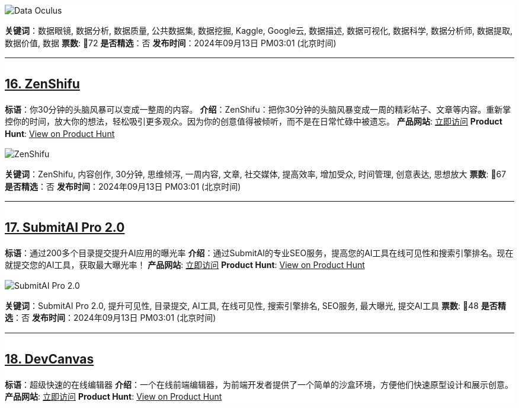 ![Data Oculus](https://ph-files.imgix.net/b5350b1b-3e51-40ed-9d96-319858b649a4.png?auto=format&fit=crop&frame=1&h=512&w=1024)

**关键词**：数据眼镜, 数据分析, 数据质量, 公共数据集, 数据挖掘, Kaggle, Google云, 数据描述, 数据可视化, 数据科学, 数据分析师, 数据提取, 数据价值, 数据
**票数**: 🔺72
**是否精选**：否
**发布时间**：2024年09月13日 PM03:01 (北京时间)

---

## [16. ZenShifu](https://www.producthunt.com/posts/zenshifu?utm_campaign=producthunt-api&utm_medium=api-v2&utm_source=Application%3A+daily+ph+%28ID%3A+133301%29)
**标语**：你30分钟的头脑风暴可以变成一整周的内容。
**介绍**：ZenShifu：把你30分钟的头脑风暴变成一周的精彩帖子、文章等内容。重新掌控你的时间，放大你的想法，轻松吸引更多观众。因为你的创意值得被倾听，而不是在日常忙碌中被遗忘。
**产品网站**: [立即访问](https://www.producthunt.com/r/VW7HP7LEZM64H2?utm_campaign=producthunt-api&utm_medium=api-v2&utm_source=Application%3A+daily+ph+%28ID%3A+133301%29)
**Product Hunt**: [View on Product Hunt](https://www.producthunt.com/posts/zenshifu?utm_campaign=producthunt-api&utm_medium=api-v2&utm_source=Application%3A+daily+ph+%28ID%3A+133301%29)

![ZenShifu](https://ph-files.imgix.net/a5a3353a-1796-4f49-98e9-02df09011ab7.png?auto=format&fit=crop&frame=1&h=512&w=1024)

**关键词**：ZenShifu, 内容创作, 30分钟, 思维倾泻, 一周内容, 文章, 社交媒体, 提高效率, 增加受众, 时间管理, 创意表达, 思想放大
**票数**: 🔺67
**是否精选**：否
**发布时间**：2024年09月13日 PM03:01 (北京时间)

---

## [17. SubmitAI Pro 2.0](https://www.producthunt.com/posts/submitai-pro-2-0?utm_campaign=producthunt-api&utm_medium=api-v2&utm_source=Application%3A+daily+ph+%28ID%3A+133301%29)
**标语**：通过200多个目录提交提升AI应用的曝光率
**介绍**：通过SubmitAI的专业SEO服务，提高您的AI工具在线可见性和搜索引擎排名。现在就提交您的AI工具，获取最大曝光率！
**产品网站**: [立即访问](https://www.producthunt.com/r/KRHFT5J7XWKZ5S?utm_campaign=producthunt-api&utm_medium=api-v2&utm_source=Application%3A+daily+ph+%28ID%3A+133301%29)
**Product Hunt**: [View on Product Hunt](https://www.producthunt.com/posts/submitai-pro-2-0?utm_campaign=producthunt-api&utm_medium=api-v2&utm_source=Application%3A+daily+ph+%28ID%3A+133301%29)

![SubmitAI Pro 2.0](https://ph-files.imgix.net/b5574d14-c9da-48a7-a168-328a6a3f8338.png?auto=format&fit=crop&frame=1&h=512&w=1024)

**关键词**：SubmitAI Pro 2.0, 提升可见性, 目录提交, AI工具, 在线可见性, 搜索引擎排名, SEO服务, 最大曝光, 提交AI工具
**票数**: 🔺48
**是否精选**：否
**发布时间**：2024年09月13日 PM03:01 (北京时间)

---

## [18. DevCanvas](https://www.producthunt.com/posts/devcanvas?utm_campaign=producthunt-api&utm_medium=api-v2&utm_source=Application%3A+daily+ph+%28ID%3A+133301%29)
**标语**：超级快速的在线编辑器
**介绍**：一个在线前端编辑器，为前端开发者提供了一个简单的沙盒环境，方便他们快速原型设计和展示创意。
**产品网站**: [立即访问](https://www.producthunt.com/r/GPRXXEQKDRXEBL?utm_campaign=producthunt-api&utm_medium=api-v2&utm_source=Application%3A+daily+ph+%28ID%3A+133301%29)
**Product Hunt**: [View on Product Hunt](https://www.producthunt.com/posts/devcanvas?utm_campaign=producthunt-api&utm_medium=api-v2&utm_source=Application%3A+daily+ph+%28ID%3A+133301%29)

